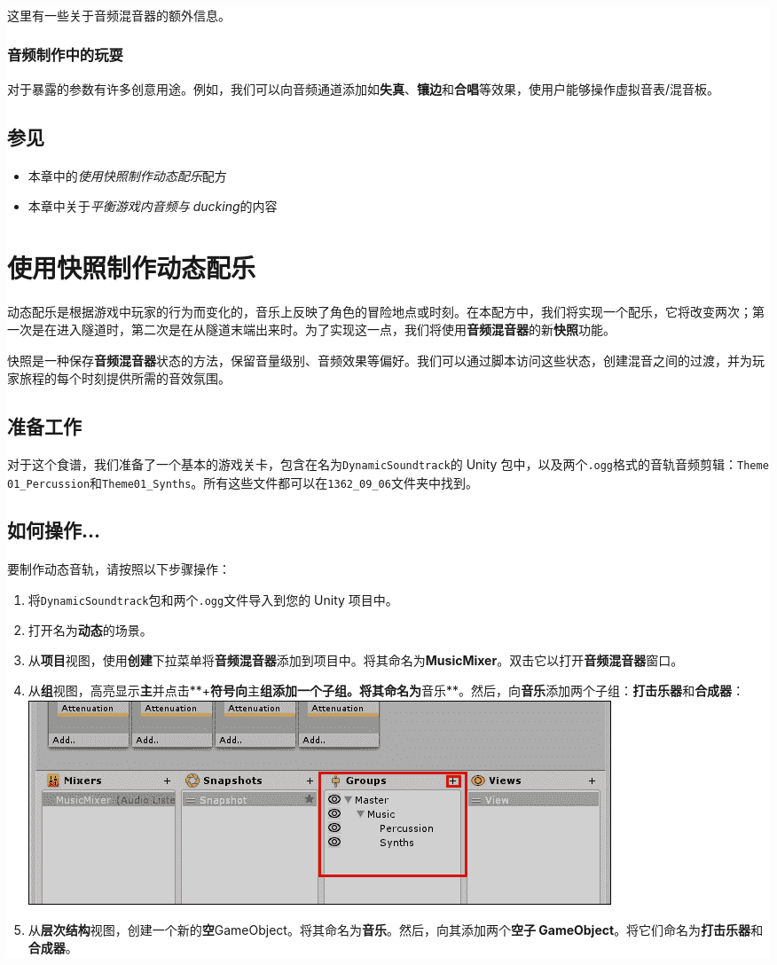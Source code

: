 这里有一些关于音频混音器的额外信息。

### 音频制作中的玩耍

对于暴露的参数有许多创意用途。例如，我们可以向音频通道添加如**失真**、**镶边**和**合唱**等效果，使用户能够操作虚拟音表/混音板。

## 参见

+   本章中的*使用快照制作动态配乐*配方

+   本章中关于*平衡游戏内音频与 ducking*的内容

# 使用快照制作动态配乐

动态配乐是根据游戏中玩家的行为而变化的，音乐上反映了角色的冒险地点或时刻。在本配方中，我们将实现一个配乐，它将改变两次；第一次是在进入隧道时，第二次是在从隧道末端出来时。为了实现这一点，我们将使用**音频混音器**的新**快照**功能。

快照是一种保存**音频混音器**状态的方法，保留音量级别、音频效果等偏好。我们可以通过脚本访问这些状态，创建混音之间的过渡，并为玩家旅程的每个时刻提供所需的音效氛围。

## 准备工作

对于这个食谱，我们准备了一个基本的游戏关卡，包含在名为`DynamicSoundtrack`的 Unity 包中，以及两个`.ogg`格式的音轨音频剪辑：`Theme01_Percussion`和`Theme01_Synths`。所有这些文件都可以在`1362_09_06`文件夹中找到。

## 如何操作...

要制作动态音轨，请按照以下步骤操作：

1.  将`DynamicSoundtrack`包和两个`.ogg`文件导入到您的 Unity 项目中。

1.  打开名为**动态**的场景。

1.  从**项目**视图，使用**创建**下拉菜单将**音频混音器**添加到项目中。将其命名为**MusicMixer**。双击它以打开**音频混音器**窗口。

1.  从**组**视图，高亮显示**主**并点击**+**符号向**主**组添加一个子组。将其命名为**音乐**。然后，向**音乐**添加两个子组：**打击乐器**和**合成器**：![如何操作...](img/1362_09_25.jpg)

1.  从**层次结构**视图，创建一个新的**空**GameObject。将其命名为**音乐**。然后，向其添加两个**空子 GameObject**。将它们命名为**打击乐器**和**合成器**。
